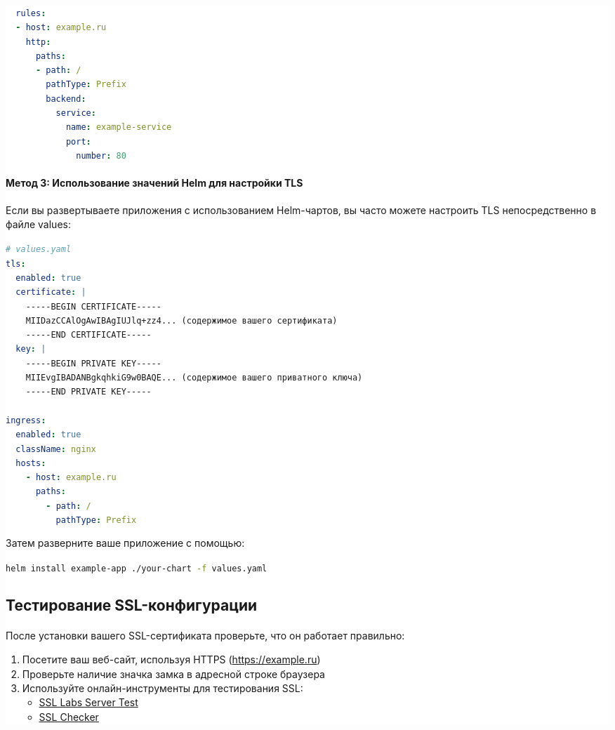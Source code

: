 ```yaml
  rules:
  - host: example.ru
    http:
      paths:
      - path: /
        pathType: Prefix
        backend:
          service:
            name: example-service
            port:
              number: 80
```

#### Метод 3: Использование значений Helm для настройки TLS

Если вы развертываете приложения с использованием Helm-чартов, вы часто можете настроить TLS непосредственно в файле values:

```yaml
# values.yaml
tls:
  enabled: true
  certificate: |
    -----BEGIN CERTIFICATE-----
    MIIDazCCAlOgAwIBAgIUJlq+zz4... (содержимое вашего сертификата)
    -----END CERTIFICATE-----
  key: |
    -----BEGIN PRIVATE KEY-----
    MIIEvgIBADANBgkqhkiG9w0BAQE... (содержимое вашего приватного ключа)
    -----END PRIVATE KEY-----

ingress:
  enabled: true
  className: nginx
  hosts:
    - host: example.ru
      paths:
        - path: /
          pathType: Prefix
```

Затем разверните ваше приложение с помощью:

```bash
helm install example-app ./your-chart -f values.yaml
```

## Тестирование SSL-конфигурации

После установки вашего SSL-сертификата проверьте, что он работает правильно:

1. Посетите ваш веб-сайт, используя HTTPS (https://example.ru)
2. Проверьте наличие значка замка в адресной строке браузера
3. Используйте онлайн-инструменты для тестирования SSL:
   - [SSL Labs Server Test](https://www.ssllabs.com/ssltest/)
   - [SSL Checker](https://www.sslshopper.com/ssl-checker.html)
